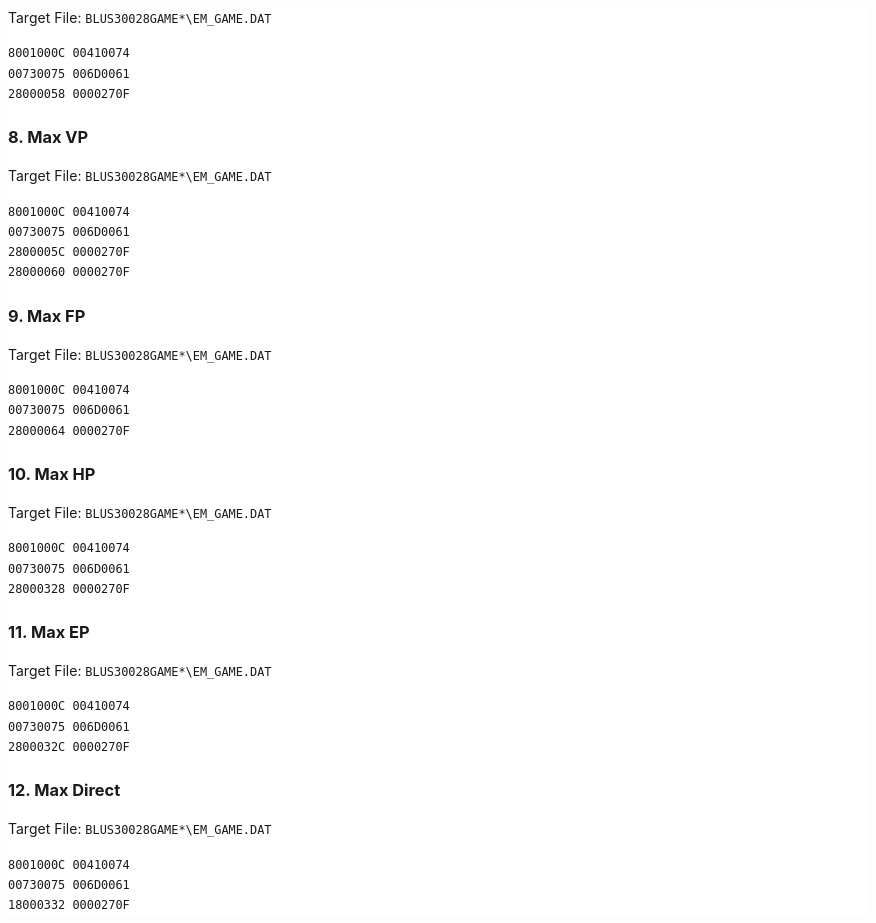 Target File: `BLUS30028GAME*\EM_GAME.DAT`

```
8001000C 00410074
00730075 006D0061
28000058 0000270F
```

### 8. Max VP

Target File: `BLUS30028GAME*\EM_GAME.DAT`

```
8001000C 00410074
00730075 006D0061
2800005C 0000270F
28000060 0000270F
```

### 9. Max FP

Target File: `BLUS30028GAME*\EM_GAME.DAT`

```
8001000C 00410074
00730075 006D0061
28000064 0000270F
```

### 10. Max HP

Target File: `BLUS30028GAME*\EM_GAME.DAT`

```
8001000C 00410074
00730075 006D0061
28000328 0000270F
```

### 11. Max EP

Target File: `BLUS30028GAME*\EM_GAME.DAT`

```
8001000C 00410074
00730075 006D0061
2800032C 0000270F
```

### 12. Max Direct

Target File: `BLUS30028GAME*\EM_GAME.DAT`

```
8001000C 00410074
00730075 006D0061
18000332 0000270F
```
